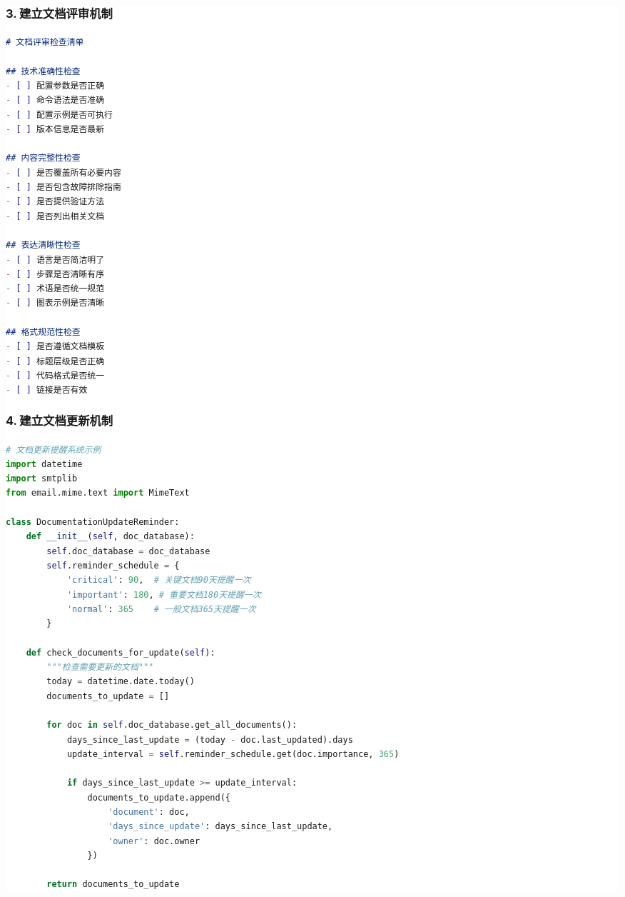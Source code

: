 ### 3. 建立文档评审机制

```markdown
# 文档评审检查清单

## 技术准确性检查
- [ ] 配置参数是否正确
- [ ] 命令语法是否准确
- [ ] 配置示例是否可执行
- [ ] 版本信息是否最新

## 内容完整性检查
- [ ] 是否覆盖所有必要内容
- [ ] 是否包含故障排除指南
- [ ] 是否提供验证方法
- [ ] 是否列出相关文档

## 表达清晰性检查
- [ ] 语言是否简洁明了
- [ ] 步骤是否清晰有序
- [ ] 术语是否统一规范
- [ ] 图表示例是否清晰

## 格式规范性检查
- [ ] 是否遵循文档模板
- [ ] 标题层级是否正确
- [ ] 代码格式是否统一
- [ ] 链接是否有效
```

### 4. 建立文档更新机制

```python
# 文档更新提醒系统示例
import datetime
import smtplib
from email.mime.text import MimeText

class DocumentationUpdateReminder:
    def __init__(self, doc_database):
        self.doc_database = doc_database
        self.reminder_schedule = {
            'critical': 90,  # 关键文档90天提醒一次
            'important': 180, # 重要文档180天提醒一次
            'normal': 365    # 一般文档365天提醒一次
        }
    
    def check_documents_for_update(self):
        """检查需要更新的文档"""
        today = datetime.date.today()
        documents_to_update = []
        
        for doc in self.doc_database.get_all_documents():
            days_since_last_update = (today - doc.last_updated).days
            update_interval = self.reminder_schedule.get(doc.importance, 365)
            
            if days_since_last_update >= update_interval:
                documents_to_update.append({
                    'document': doc,
                    'days_since_update': days_since_last_update,
                    'owner': doc.owner
                })
        
        return documents_to_update
```